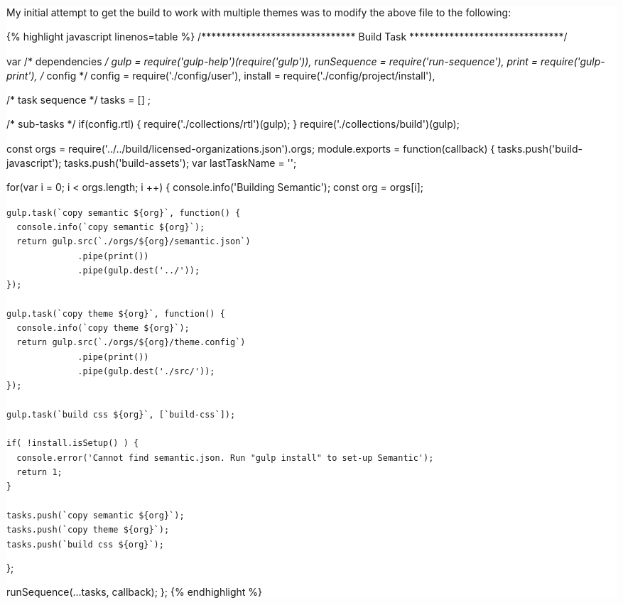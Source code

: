 My initial attempt to get the build to work with multiple themes was to modify the above file to the following:

{% highlight javascript linenos=table %}
/*******************************
          Build Task
*******************************/

var
  /* dependencies */
  gulp         = require('gulp-help')(require('gulp')),
  runSequence  = require('run-sequence'),
  print        = require('gulp-print'),
  /* config */
  config       = require('./config/user'),
  install      = require('./config/project/install'),

  /* task sequence */
  tasks        = []
;


/* sub-tasks */
if(config.rtl) {
  require('./collections/rtl')(gulp);
}
require('./collections/build')(gulp);

const orgs = require('../../build/licensed-organizations.json').orgs;
module.exports = function(callback) {
  tasks.push('build-javascript');
  tasks.push('build-assets');
  var lastTaskName = '';

  for(var i = 0; i < orgs.length; i ++) {
    console.info('Building Semantic');
    const org = orgs[i];

    gulp.task(`copy semantic ${org}`, function() {
      console.info(`copy semantic ${org}`);
      return gulp.src(`./orgs/${org}/semantic.json`)
                  .pipe(print())
                  .pipe(gulp.dest('../'));
    });

    gulp.task(`copy theme ${org}`, function() {
      console.info(`copy theme ${org}`);
      return gulp.src(`./orgs/${org}/theme.config`)
                  .pipe(print())
                  .pipe(gulp.dest('./src/'));
    });

    gulp.task(`build css ${org}`, [`build-css`]);

    if( !install.isSetup() ) {
      console.error('Cannot find semantic.json. Run "gulp install" to set-up Semantic');
      return 1;
    }

    tasks.push(`copy semantic ${org}`);
    tasks.push(`copy theme ${org}`);
    tasks.push(`build css ${org}`);
  };

  runSequence(...tasks, callback);
};
{% endhighlight %}
